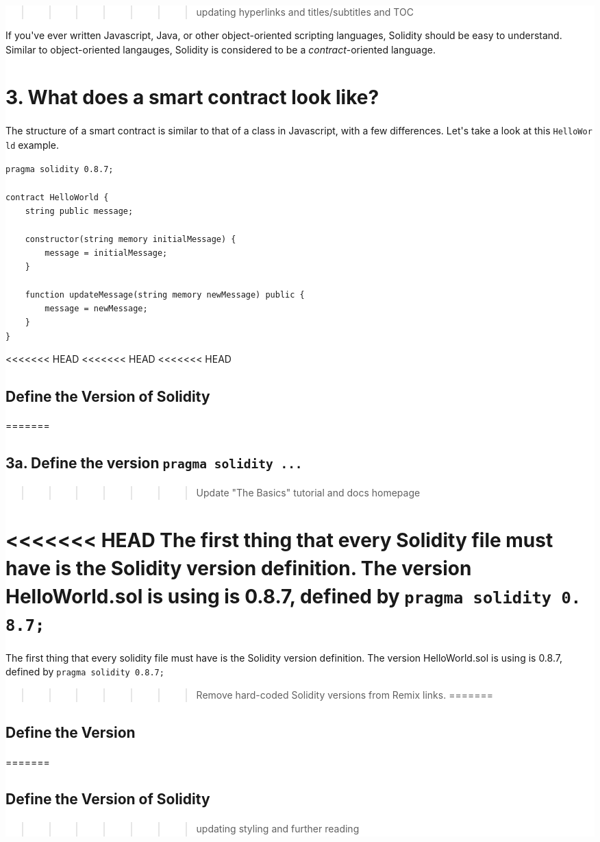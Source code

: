 >>>>>>> updating hyperlinks and titles/subtitles and TOC

If you've ever written Javascript, Java, or other object-oriented scripting languages, Solidity should be easy to understand. Similar to object-oriented langauges, Solidity is considered to be a *contract*-oriented language.

# 3. What does a smart contract look like?

The structure of a smart contract is similar to that of a class in Javascript, with a few differences. Let's take a look at this `HelloWorld` example.

```solidity
pragma solidity 0.8.7;

contract HelloWorld {
    string public message;

    constructor(string memory initialMessage) {
        message = initialMessage;
    }

    function updateMessage(string memory newMessage) public {
        message = newMessage;
    }
}
```

<<<<<<< HEAD
<<<<<<< HEAD
<<<<<<< HEAD
## Define the Version of Solidity
=======
## 3a. Define the version `pragma solidity ...` <a name="q3a"></a>
>>>>>>> Update "The Basics" tutorial and docs homepage

<<<<<<< HEAD
The first thing that every Solidity file must have is the Solidity version definition. The version HelloWorld.sol is using is 0.8.7, defined by `pragma solidity 0.8.7;`
=======
The first thing that every solidity file must have is the Solidity version definition. The version HelloWorld.sol is using is 0.8.7, defined by `pragma solidity 0.8.7;`
>>>>>>> Remove hard-coded Solidity versions from Remix links.
=======
## Define the Version
=======
## Define the Version of Solidity
>>>>>>> updating styling and further reading
